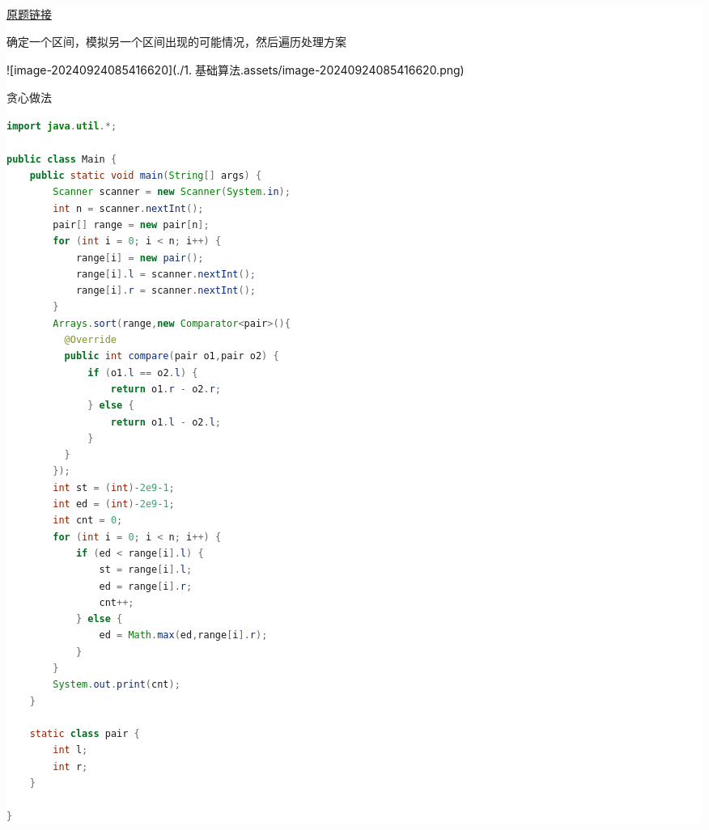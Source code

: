 [原题链接](https://www.acwing.com/activity/content/problem/content/837/)

确定一个区间，模拟另一个区间出现的可能情况，然后遍历处理方案

![image-20240924085416620](./1. 基础算法.assets/image-20240924085416620.png)

贪心做法

```java
import java.util.*;

public class Main {
    public static void main(String[] args) {
        Scanner scanner = new Scanner(System.in);
        int n = scanner.nextInt();
        pair[] range = new pair[n];
        for (int i = 0; i < n; i++) {
            range[i] = new pair();
            range[i].l = scanner.nextInt();
            range[i].r = scanner.nextInt();
        }
        Arrays.sort(range,new Comparator<pair>(){
          @Override
          public int compare(pair o1,pair o2) {
              if (o1.l == o2.l) {
                  return o1.r - o2.r;
              } else {
                  return o1.l - o2.l;
              }
          }
        });
        int st = (int)-2e9-1;
        int ed = (int)-2e9-1;
        int cnt = 0;
        for (int i = 0; i < n; i++) {
            if (ed < range[i].l) {
                st = range[i].l;
                ed = range[i].r;
                cnt++;
            } else {
                ed = Math.max(ed,range[i].r);
            }
        }
        System.out.print(cnt);
    }
    
    static class pair {
        int l;
        int r;
    }
    
}
```
